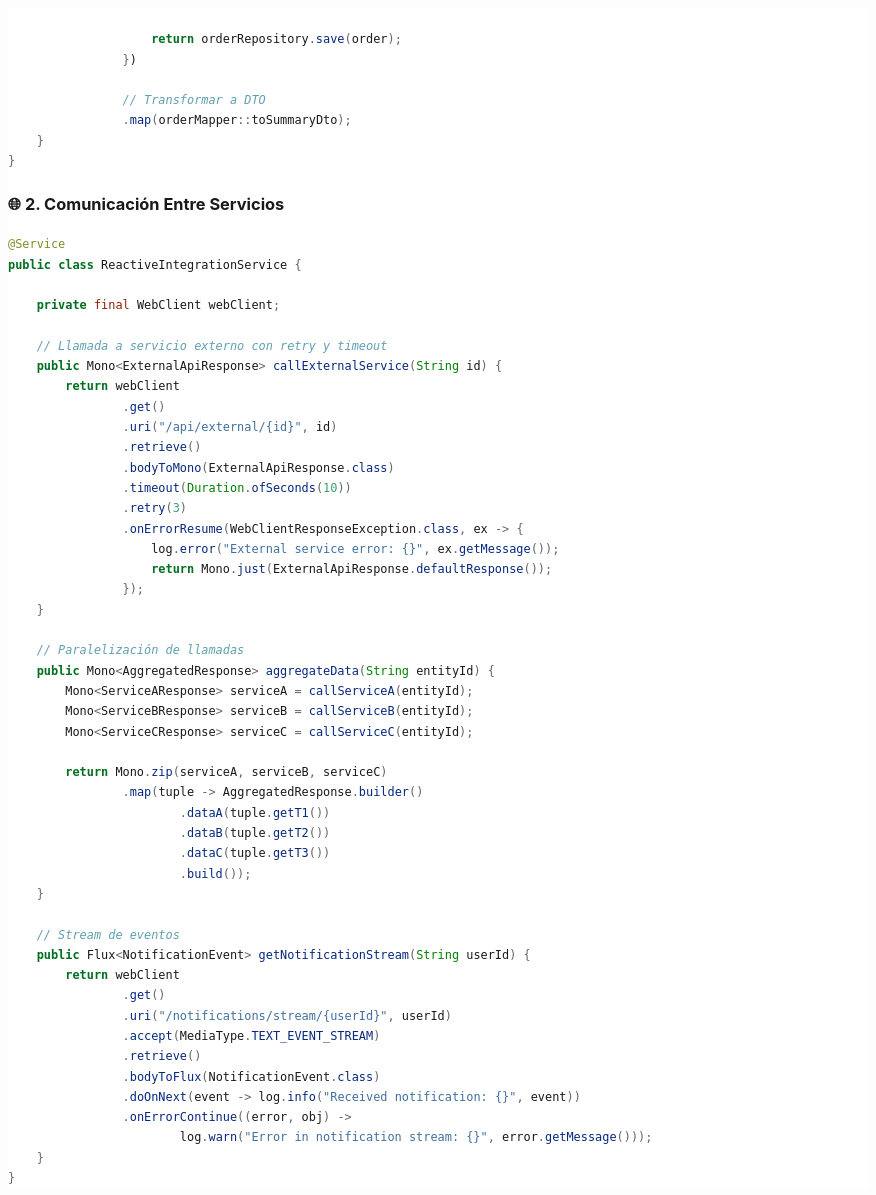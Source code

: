 ```java
                            
                    return orderRepository.save(order);
                })
                
                // Transformar a DTO
                .map(orderMapper::toSummaryDto);
    }
}
```

### 🌐 **2. Comunicación Entre Servicios**

```java
@Service
public class ReactiveIntegrationService {
    
    private final WebClient webClient;
    
    // Llamada a servicio externo con retry y timeout
    public Mono<ExternalApiResponse> callExternalService(String id) {
        return webClient
                .get()
                .uri("/api/external/{id}", id)
                .retrieve()
                .bodyToMono(ExternalApiResponse.class)
                .timeout(Duration.ofSeconds(10))
                .retry(3)
                .onErrorResume(WebClientResponseException.class, ex -> {
                    log.error("External service error: {}", ex.getMessage());
                    return Mono.just(ExternalApiResponse.defaultResponse());
                });
    }
    
    // Paralelización de llamadas
    public Mono<AggregatedResponse> aggregateData(String entityId) {
        Mono<ServiceAResponse> serviceA = callServiceA(entityId);
        Mono<ServiceBResponse> serviceB = callServiceB(entityId);
        Mono<ServiceCResponse> serviceC = callServiceC(entityId);
        
        return Mono.zip(serviceA, serviceB, serviceC)
                .map(tuple -> AggregatedResponse.builder()
                        .dataA(tuple.getT1())
                        .dataB(tuple.getT2())
                        .dataC(tuple.getT3())
                        .build());
    }
    
    // Stream de eventos
    public Flux<NotificationEvent> getNotificationStream(String userId) {
        return webClient
                .get()
                .uri("/notifications/stream/{userId}", userId)
                .accept(MediaType.TEXT_EVENT_STREAM)
                .retrieve()
                .bodyToFlux(NotificationEvent.class)
                .doOnNext(event -> log.info("Received notification: {}", event))
                .onErrorContinue((error, obj) -> 
                        log.warn("Error in notification stream: {}", error.getMessage()));
    }
}
```
